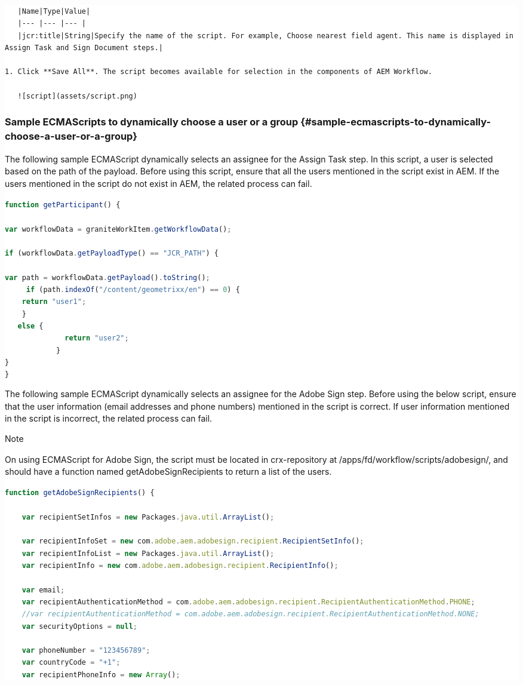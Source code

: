        |Name|Type|Value|
       |--- |--- |--- |
       |jcr:title|String|Specify the name of the script. For example, Choose nearest field agent. This name is displayed in Assign Task and Sign Document steps.|

    1. Click **Save All**. The script becomes available for selection in the components of AEM Workflow.
       
       ![script](assets/script.png)

### Sample ECMAScripts to dynamically choose a user or a group {#sample-ecmascripts-to-dynamically-choose-a-user-or-a-group}

The following sample ECMAScript dynamically selects an assignee for the Assign Task step. In this script, a user is selected based on the path of the payload. Before using this script, ensure that all the users mentioned in the script exist in AEM. If the users mentioned in the script do not exist in AEM, the related process can fail.

```javascript
function getParticipant() {

var workflowData = graniteWorkItem.getWorkflowData();

if (workflowData.getPayloadType() == "JCR_PATH") { 

var path = workflowData.getPayload().toString(); 
     if (path.indexOf("/content/geometrixx/en") == 0) {
    return "user1";
    } 
   else {
              return "user2";
            }
}
}
```

The following sample ECMAScript dynamically selects an assignee for the Adobe Sign step. Before using the below script, ensure that the user information (email addresses and phone numbers) mentioned in the script is correct. If user information mentioned in the script is incorrect, the related process can fail.

>[!NOTE]
>
>On using ECMAScript for Adobe Sign, the script must be located in crx-repository at /apps/fd/workflow/scripts/adobesign/, and should have a function named getAdobeSignRecipients to return a list of the users.

```javascript
function getAdobeSignRecipients() {

    var recipientSetInfos = new Packages.java.util.ArrayList();

    var recipientInfoSet = new com.adobe.aem.adobesign.recipient.RecipientSetInfo();
    var recipientInfoList = new Packages.java.util.ArrayList();
    var recipientInfo = new com.adobe.aem.adobesign.recipient.RecipientInfo();

    var email;
    var recipientAuthenticationMethod = com.adobe.aem.adobesign.recipient.RecipientAuthenticationMethod.PHONE;  
    //var recipientAuthenticationMethod = com.adobe.aem.adobesign.recipient.RecipientAuthenticationMethod.NONE;
    var securityOptions = null;

    var phoneNumber = "123456789";
    var countryCode = "+1";
    var recipientPhoneInfo = new Array();
```
